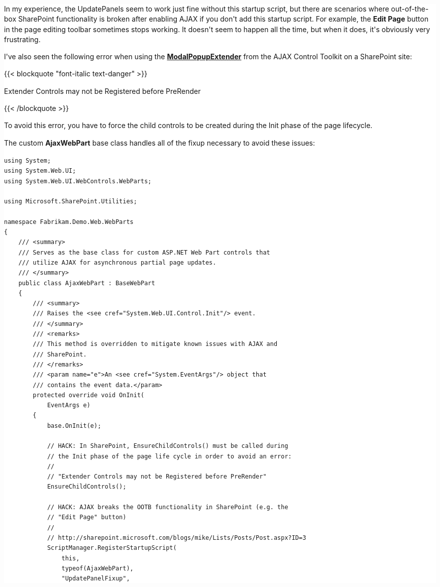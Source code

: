 In my experience, the UpdatePanels seem to work just fine without this startup
script, but there are scenarios where out-of-the-box SharePoint functionality is
broken after enabling AJAX if you don't add this startup script. For example,
the **Edit Page** button in the page editing toolbar sometimes stops working. It
doesn't seem to happen all the time, but when it does, it's obviously very
frustrating.

I've also seen the following error when using the
**[ModalPopupExtender](http://www.asp.net/AJAX/AjaxControlToolkit/Samples/ModalPopup/ModalPopup.aspx)**
from the AJAX Control Toolkit on a SharePoint site:

{{< blockquote "font-italic text-danger" >}}

Extender Controls may not be Registered before PreRender

{{< /blockquote >}}

To avoid this error, you have to force the child controls to be created during
the Init phase of the page lifecycle.

The custom **AjaxWebPart** base class handles all of the fixup necessary to
avoid these issues:

```
using System;
using System.Web.UI;
using System.Web.UI.WebControls.WebParts;

using Microsoft.SharePoint.Utilities;

namespace Fabrikam.Demo.Web.WebParts
{
    /// <summary>
    /// Serves as the base class for custom ASP.NET Web Part controls that
    /// utilize AJAX for asynchronous partial page updates.
    /// </summary>
    public class AjaxWebPart : BaseWebPart
    {
        /// <summary>
        /// Raises the <see cref="System.Web.UI.Control.Init"/> event.
        /// </summary>
        /// <remarks>
        /// This method is overridden to mitigate known issues with AJAX and
        /// SharePoint.
        /// </remarks>
        /// <param name="e">An <see cref="System.EventArgs"/> object that
        /// contains the event data.</param>
        protected override void OnInit(
            EventArgs e)
        {
            base.OnInit(e);

            // HACK: In SharePoint, EnsureChildControls() must be called during
            // the Init phase of the page life cycle in order to avoid an error:
            //
            // "Extender Controls may not be Registered before PreRender"
            EnsureChildControls();

            // HACK: AJAX breaks the OOTB functionality in SharePoint (e.g. the
            // "Edit Page" button)
            //
            // http://sharepoint.microsoft.com/blogs/mike/Lists/Posts/Post.aspx?ID=3
            ScriptManager.RegisterStartupScript(
                this,
                typeof(AjaxWebPart),
                "UpdatePanelFixup",
```